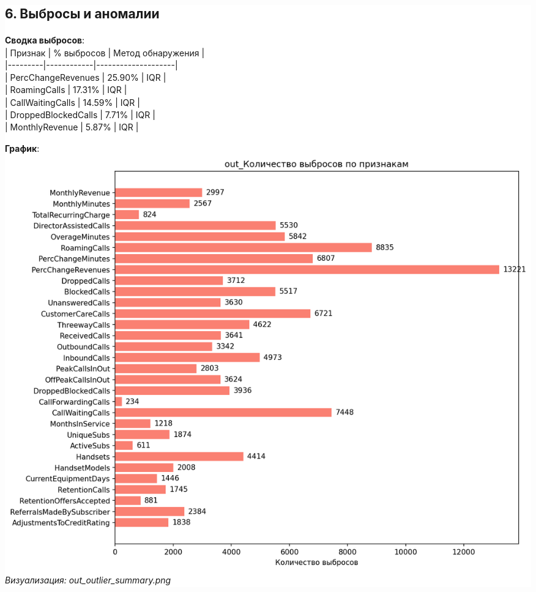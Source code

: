 
## 6. Выбросы и аномалии  
**Сводка выбросов**:  
| Признак | % выбросов | Метод обнаружения |  
|---------|------------|--------------------|  
| PercChangeRevenues | 25.90% | IQR |  
| RoamingCalls | 17.31% | IQR |  
| CallWaitingCalls | 14.59% | IQR |  
| DroppedBlockedCalls | 7.71% | IQR |  
| MonthlyRevenue | 5.87% | IQR |  

**График**:  
![Сводка выбросов](images/out_outlier_summary.png)  
*Визуализация: out_outlier_summary.png*  

